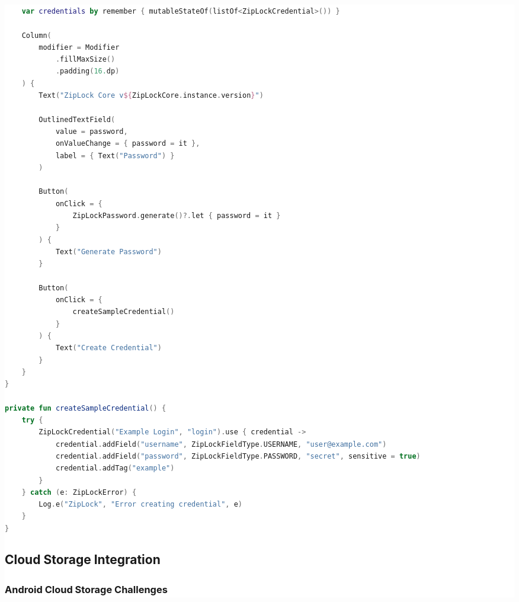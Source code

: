 ```kotlin
    var credentials by remember { mutableStateOf(listOf<ZipLockCredential>()) }
    
    Column(
        modifier = Modifier
            .fillMaxSize()
            .padding(16.dp)
    ) {
        Text("ZipLock Core v${ZipLockCore.instance.version}")
        
        OutlinedTextField(
            value = password,
            onValueChange = { password = it },
            label = { Text("Password") }
        )
        
        Button(
            onClick = {
                ZipLockPassword.generate()?.let { password = it }
            }
        ) {
            Text("Generate Password")
        }
        
        Button(
            onClick = {
                createSampleCredential()
            }
        ) {
            Text("Create Credential")
        }
    }
}

private fun createSampleCredential() {
    try {
        ZipLockCredential("Example Login", "login").use { credential ->
            credential.addField("username", ZipLockFieldType.USERNAME, "user@example.com")
            credential.addField("password", ZipLockFieldType.PASSWORD, "secret", sensitive = true)
            credential.addTag("example")
        }
    } catch (e: ZipLockError) {
        Log.e("ZipLock", "Error creating credential", e)
    }
}
```

## Cloud Storage Integration

### Android Cloud Storage Challenges
